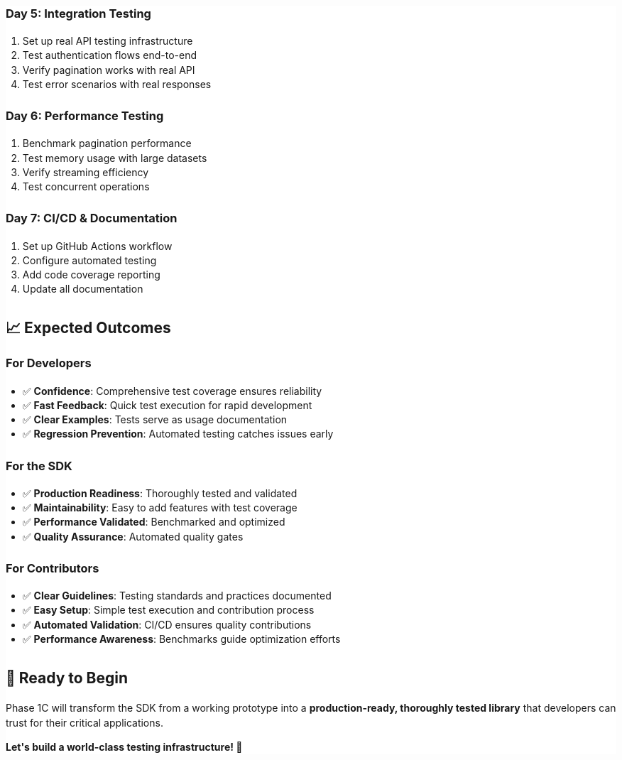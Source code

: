 ### **Day 5: Integration Testing**
1. Set up real API testing infrastructure
2. Test authentication flows end-to-end
3. Verify pagination works with real API
4. Test error scenarios with real responses

### **Day 6: Performance Testing**
1. Benchmark pagination performance
2. Test memory usage with large datasets
3. Verify streaming efficiency
4. Test concurrent operations

### **Day 7: CI/CD & Documentation**
1. Set up GitHub Actions workflow
2. Configure automated testing
3. Add code coverage reporting
4. Update all documentation

## 📈 **Expected Outcomes**

### **For Developers**
- ✅ **Confidence**: Comprehensive test coverage ensures reliability
- ✅ **Fast Feedback**: Quick test execution for rapid development
- ✅ **Clear Examples**: Tests serve as usage documentation
- ✅ **Regression Prevention**: Automated testing catches issues early

### **For the SDK**
- ✅ **Production Readiness**: Thoroughly tested and validated
- ✅ **Maintainability**: Easy to add features with test coverage
- ✅ **Performance Validated**: Benchmarked and optimized
- ✅ **Quality Assurance**: Automated quality gates

### **For Contributors**
- ✅ **Clear Guidelines**: Testing standards and practices documented
- ✅ **Easy Setup**: Simple test execution and contribution process
- ✅ **Automated Validation**: CI/CD ensures quality contributions
- ✅ **Performance Awareness**: Benchmarks guide optimization efforts

## 🎯 **Ready to Begin**

Phase 1C will transform the SDK from a working prototype into a **production-ready, thoroughly tested library** that developers can trust for their critical applications.

**Let's build a world-class testing infrastructure! 🚀**